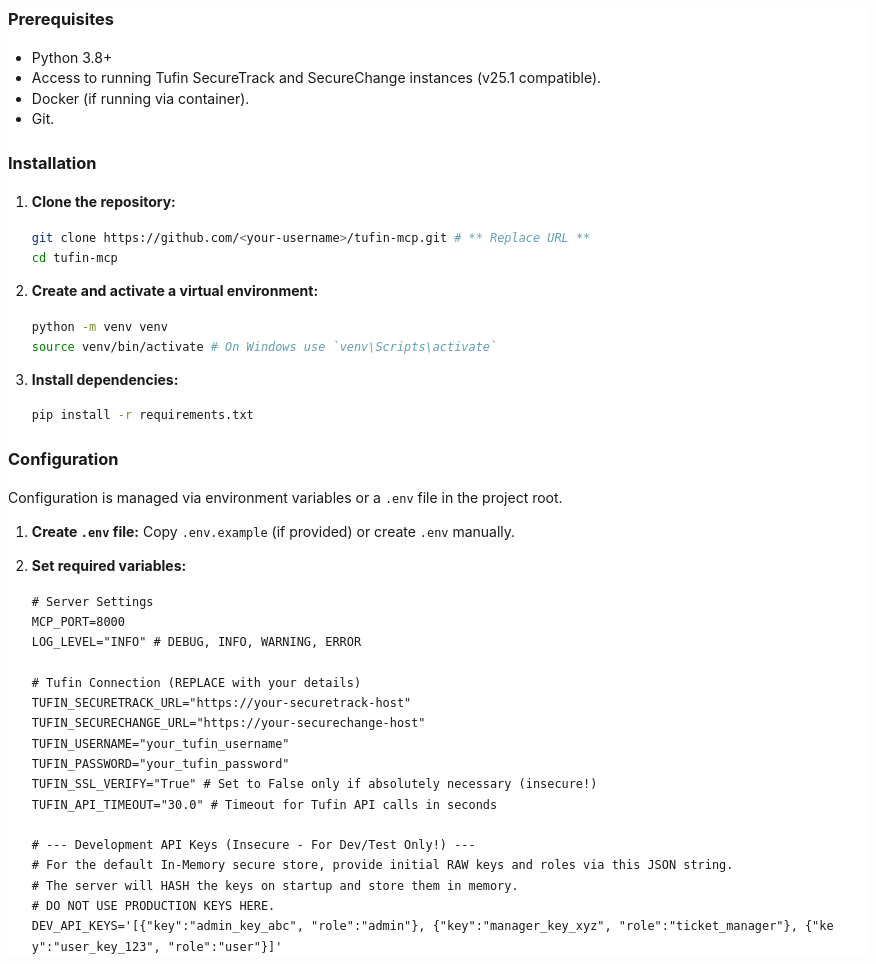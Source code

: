 ### Prerequisites

*   Python 3.8+
*   Access to running Tufin SecureTrack and SecureChange instances (v25.1 compatible).
*   Docker (if running via container).
*   Git.

### Installation

1.  **Clone the repository:**
    ```bash
    git clone https://github.com/<your-username>/tufin-mcp.git # ** Replace URL **
    cd tufin-mcp
    ```

2.  **Create and activate a virtual environment:**
    ```bash
    python -m venv venv
    source venv/bin/activate # On Windows use `venv\Scripts\activate`
    ```

3.  **Install dependencies:**
    ```bash
    pip install -r requirements.txt
    ```

### Configuration

Configuration is managed via environment variables or a `.env` file in the project root.

1.  **Create `.env` file:** Copy `.env.example` (if provided) or create `.env` manually.

2.  **Set required variables:**
    ```dotenv
    # Server Settings
    MCP_PORT=8000
    LOG_LEVEL="INFO" # DEBUG, INFO, WARNING, ERROR

    # Tufin Connection (REPLACE with your details)
    TUFIN_SECURETRACK_URL="https://your-securetrack-host"
    TUFIN_SECURECHANGE_URL="https://your-securechange-host"
    TUFIN_USERNAME="your_tufin_username"
    TUFIN_PASSWORD="your_tufin_password"
    TUFIN_SSL_VERIFY="True" # Set to False only if absolutely necessary (insecure!)
    TUFIN_API_TIMEOUT="30.0" # Timeout for Tufin API calls in seconds

    # --- Development API Keys (Insecure - For Dev/Test Only!) ---
    # For the default In-Memory secure store, provide initial RAW keys and roles via this JSON string.
    # The server will HASH the keys on startup and store them in memory.
    # DO NOT USE PRODUCTION KEYS HERE.
    DEV_API_KEYS='[{"key":"admin_key_abc", "role":"admin"}, {"key":"manager_key_xyz", "role":"ticket_manager"}, {"key":"user_key_123", "role":"user"}]'
    ```
